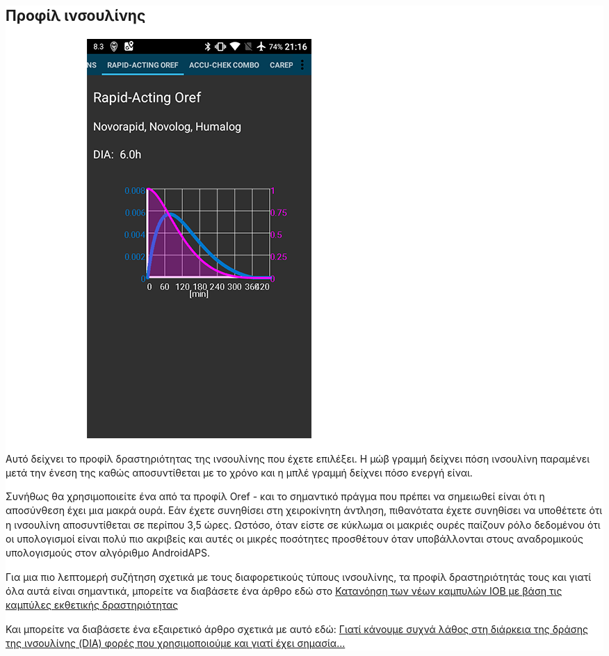 ## Προφίλ ινσουλίνης

![Προφίλ ινσουλίνης](../images/Screenshot_insulin_profile.png)

Αυτό δείχνει το προφίλ δραστηριότητας της ινσουλίνης που έχετε επιλέξει. Η μώβ γραμμή δείχνει πόση ινσουλίνη παραμένει μετά την ένεση της καθώς αποσυντίθεται με το χρόνο και η μπλέ γραμμή δείχνει πόσο ενεργή είναι.

Συνήθως θα χρησιμοποιείτε ένα από τα προφίλ Oref - και το σημαντικό πράγμα που πρέπει να σημειωθεί είναι ότι η αποσύνθεση έχει μια μακρά ουρά. Εάν έχετε συνηθίσει στη χειροκίνητη άντληση, πιθανότατα έχετε συνηθίσει να υποθέτετε ότι η ινσουλίνη αποσυντίθεται σε περίπου 3,5 ώρες. Ωστόσο, όταν είστε σε κύκλωμα οι μακριές ουρές παίζουν ρόλο δεδομένου ότι οι υπολογισμοί είναι πολύ πιο ακριβείς και αυτές οι μικρές ποσότητες προσθέτουν όταν υποβάλλονται στους αναδρομικούς υπολογισμούς στον αλγόριθμο AndroidAPS.

Για μια πιο λεπτομερή συζήτηση σχετικά με τους διαφορετικούς τύπους ινσουλίνης, τα προφίλ δραστηριότητάς τους και γιατί όλα αυτά είναι σημαντικά, μπορείτε να διαβάσετε ένα άρθρο εδώ στο [ Κατανόηση των νέων καμπυλών IOB με βάση τις καμπύλες εκθετικής δραστηριότητας ](https://openaps.readthedocs.io/en/latest/docs/While%20You%20Wait%20For%20Gear/understanding-insulin-on-board-calculations.html#understanding-the-new-iob-curves-based-on-exponential-activity-curves)

Και μπορείτε να διαβάσετε ένα εξαιρετικό άρθρο σχετικά με αυτό εδώ: [ Γιατί κάνουμε συχνά λάθος στη διάρκεια της δράσης της ινσουλίνης (DIA) φορές που χρησιμοποιούμε και γιατί έχει σημασία... ](http://www.diabettech.com/insulin/why-we-are-regularly-wrong-in-the-duration-of-insulin-action-dia-times-we-use-and-why-it-matters/)
